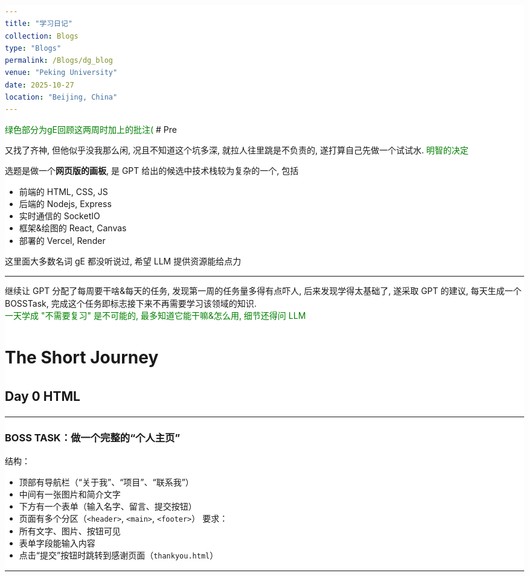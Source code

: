 ```yaml
---
title: "学习日记"
collection: Blogs
type: "Blogs"
permalink: /Blogs/dg_blog
venue: "Peking University"
date: 2025-10-27
location: "Beijing, China"
---
```


<span style="color: green;">
绿色部分为gE回顾这两周时加上的批注(
</span>
# Pre

又找了齐神, 但他似乎没我那么闲, 况且不知道这个坑多深, 就拉人往里跳是不负责的, 遂打算自己先做一个试试水. <span style="color: green;">明智的决定</span>

选题是做一个**网页版的画板**, 是 GPT 给出的候选中技术栈较为复杂的一个, 包括

- 前端的 HTML, CSS, JS
- 后端的 Nodejs, Express
- 实时通信的 SocketIO
- 框架&绘图的 React, Canvas
- 部署的 Vercel, Render

这里面大多数名词 gE 都没听说过, 希望 LLM 提供资源能给点力

---

继续让 GPT 分配了每周要干啥&每天的任务, 发现第一周的任务量多得有点吓人, 后来发现学得太基础了, 遂采取 GPT 的建议, 每天生成一个 BOSSTask, 完成这个任务即标志接下来不再需要学习该领域的知识.  
<span style="color: green;">一天学成 "不需要复习" 是不可能的, 最多知道它能干嘛&怎么用, 细节还得问 LLM</span>

# The Short Journey

## Day 0 HTML

---

### BOSS TASK：**做一个完整的“个人主页”**

结构：

- 顶部有导航栏（“关于我”、“项目”、“联系我”）
- 中间有一张图片和简介文字
- 下方有一个表单（输入名字、留言、提交按钮）
- 页面有多个分区（`<header>`, `<main>`, `<footer>`）
  要求：
- 所有文字、图片、按钮可见
- 表单字段能输入内容
- 点击“提交”按钮时跳转到感谢页面（`thankyou.html`）

---